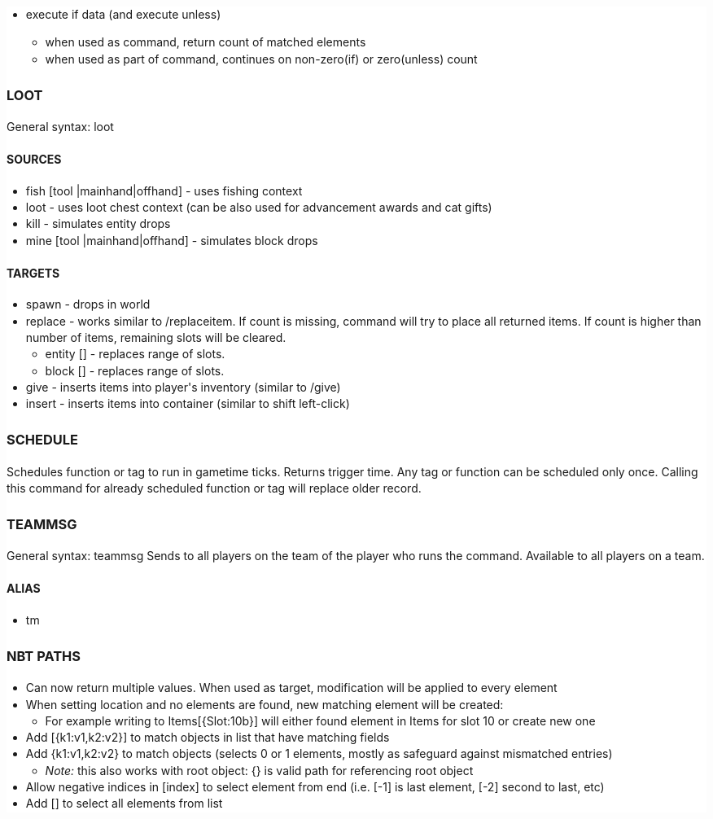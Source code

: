   * execute if data <block or entity> <path> (and execute unless)
    * when used as command, return count of matched elements
    * when used as part of command, continues on non-zero(if) or zero(unless) count

### LOOT

General syntax: loot <target> <source>

#### SOURCES

  * fish <loot table id> <fishing location> [tool <item>|mainhand|offhand] - uses fishing context
  * loot <loot table id> \- uses loot chest context (can be also used for advancement awards and cat gifts)
  * kill <entity selector> \- simulates entity drops
  * mine <mining location> [tool <item>|mainhand|offhand] - simulates block drops

#### TARGETS

  * spawn <position> \- drops in world
  * replace - works similar to /replaceitem. If count is missing, command will try to place all returned items. If count is higher than number of items, remaining slots will be cleared.
    * entity <entity selector> <start slot> [<count>] - replaces range of slots.
    * block <position> <start slot> [<count>] - replaces range of slots.
  * give <player selector> \- inserts items into player's inventory (similar to /give)
  * insert <position> \- inserts items into container (similar to shift left-click)

### SCHEDULE

Schedules function or tag to run in <time> gametime ticks. Returns trigger
time. Any tag or function can be scheduled only once. Calling this command for
already scheduled function or tag will replace older record.

### TEAMMSG

General syntax: teammsg <message> Sends <message> to all players on the team
of the player who runs the command. Available to all players on a team.

#### ALIAS

  * tm <message>

### NBT PATHS

  * Can now return multiple values. When used as target, modification will be applied to every element
  * When setting location and no elements are found, new matching element will be created:
    * For example writing to Items[{Slot:10b}] will either found element in Items for slot 10 or create new one
  * Add [{k1:v1,k2:v2}] to match objects in list that have matching fields
  * Add {k1:v1,k2:v2} to match objects (selects 0 or 1 elements, mostly as safeguard against mismatched entries)
    * _Note:_ this also works with root object: {} is valid path for referencing root object
  * Allow negative indices in [index] to select element from end (i.e. [-1] is last element, [-2] second to last, etc)
  * Add [] to select all elements from list
